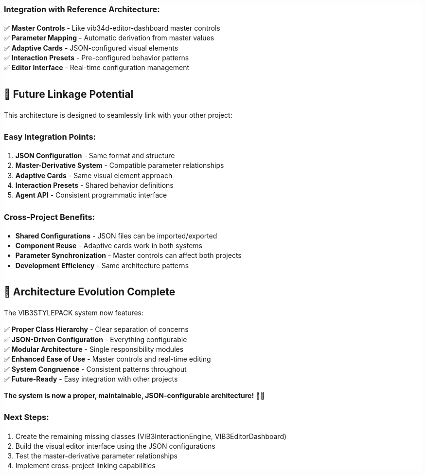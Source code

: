 ### Integration with Reference Architecture:
✅ **Master Controls** - Like vib34d-editor-dashboard master controls  
✅ **Parameter Mapping** - Automatic derivation from master values  
✅ **Adaptive Cards** - JSON-configured visual elements  
✅ **Interaction Presets** - Pre-configured behavior patterns  
✅ **Editor Interface** - Real-time configuration management  

## 🔮 Future Linkage Potential

This architecture is designed to seamlessly link with your other project:

### Easy Integration Points:
1. **JSON Configuration** - Same format and structure
2. **Master-Derivative System** - Compatible parameter relationships
3. **Adaptive Cards** - Same visual element approach
4. **Interaction Presets** - Shared behavior definitions
5. **Agent API** - Consistent programmatic interface

### Cross-Project Benefits:
- **Shared Configurations** - JSON files can be imported/exported
- **Component Reuse** - Adaptive cards work in both systems
- **Parameter Synchronization** - Master controls can affect both projects
- **Development Efficiency** - Same architecture patterns

## 🎊 Architecture Evolution Complete

The VIB3STYLEPACK system now features:

✅ **Proper Class Hierarchy** - Clear separation of concerns  
✅ **JSON-Driven Configuration** - Everything configurable  
✅ **Modular Architecture** - Single responsibility modules  
✅ **Enhanced Ease of Use** - Master controls and real-time editing  
✅ **System Congruence** - Consistent patterns throughout  
✅ **Future-Ready** - Easy integration with other projects  

**The system is now a proper, maintainable, JSON-configurable architecture!** 🚀✨

### Next Steps:
1. Create the remaining missing classes (VIB3InteractionEngine, VIB3EditorDashboard)
2. Build the visual editor interface using the JSON configurations
3. Test the master-derivative parameter relationships
4. Implement cross-project linking capabilities